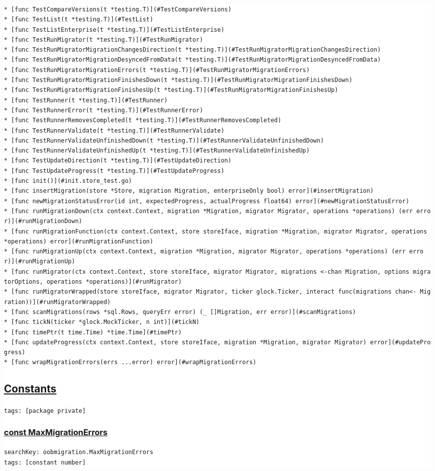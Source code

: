     * [func TestCompareVersions(t *testing.T)](#TestCompareVersions)
    * [func TestList(t *testing.T)](#TestList)
    * [func TestListEnterprise(t *testing.T)](#TestListEnterprise)
    * [func TestRunMigrator(t *testing.T)](#TestRunMigrator)
    * [func TestRunMigratorMigrationChangesDirection(t *testing.T)](#TestRunMigratorMigrationChangesDirection)
    * [func TestRunMigratorMigrationDesyncedFromData(t *testing.T)](#TestRunMigratorMigrationDesyncedFromData)
    * [func TestRunMigratorMigrationErrors(t *testing.T)](#TestRunMigratorMigrationErrors)
    * [func TestRunMigratorMigrationFinishesDown(t *testing.T)](#TestRunMigratorMigrationFinishesDown)
    * [func TestRunMigratorMigrationFinishesUp(t *testing.T)](#TestRunMigratorMigrationFinishesUp)
    * [func TestRunner(t *testing.T)](#TestRunner)
    * [func TestRunnerError(t *testing.T)](#TestRunnerError)
    * [func TestRunnerRemovesCompleted(t *testing.T)](#TestRunnerRemovesCompleted)
    * [func TestRunnerValidate(t *testing.T)](#TestRunnerValidate)
    * [func TestRunnerValidateUnfinishedDown(t *testing.T)](#TestRunnerValidateUnfinishedDown)
    * [func TestRunnerValidateUnfinishedUp(t *testing.T)](#TestRunnerValidateUnfinishedUp)
    * [func TestUpdateDirection(t *testing.T)](#TestUpdateDirection)
    * [func TestUpdateProgress(t *testing.T)](#TestUpdateProgress)
    * [func init()](#init.store_test.go)
    * [func insertMigration(store *Store, migration Migration, enterpriseOnly bool) error](#insertMigration)
    * [func newMigrationStatusError(id int, expectedProgress, actualProgress float64) error](#newMigrationStatusError)
    * [func runMigrationDown(ctx context.Context, migration *Migration, migrator Migrator, operations *operations) (err error)](#runMigrationDown)
    * [func runMigrationFunction(ctx context.Context, store storeIface, migration *Migration, migrator Migrator, operations *operations) error](#runMigrationFunction)
    * [func runMigrationUp(ctx context.Context, migration *Migration, migrator Migrator, operations *operations) (err error)](#runMigrationUp)
    * [func runMigrator(ctx context.Context, store storeIface, migrator Migrator, migrations <-chan Migration, options migratorOptions, operations *operations)](#runMigrator)
    * [func runMigratorWrapped(store storeIface, migrator Migrator, ticker glock.Ticker, interact func(migrations chan<- Migration))](#runMigratorWrapped)
    * [func scanMigrations(rows *sql.Rows, queryErr error) (_ []Migration, err error)](#scanMigrations)
    * [func tickN(ticker *glock.MockTicker, n int)](#tickN)
    * [func timePtr(t time.Time) *time.Time](#timePtr)
    * [func updateProgress(ctx context.Context, store storeIface, migration *Migration, migrator Migrator) error](#updateProgress)
    * [func wrapMigrationErrors(errs ...error) error](#wrapMigrationErrors)


## <a id="const" href="#const">Constants</a>

```
tags: [package private]
```

### <a id="MaxMigrationErrors" href="#MaxMigrationErrors">const MaxMigrationErrors</a>

```
searchKey: oobmigration.MaxMigrationErrors
tags: [constant number]
```
